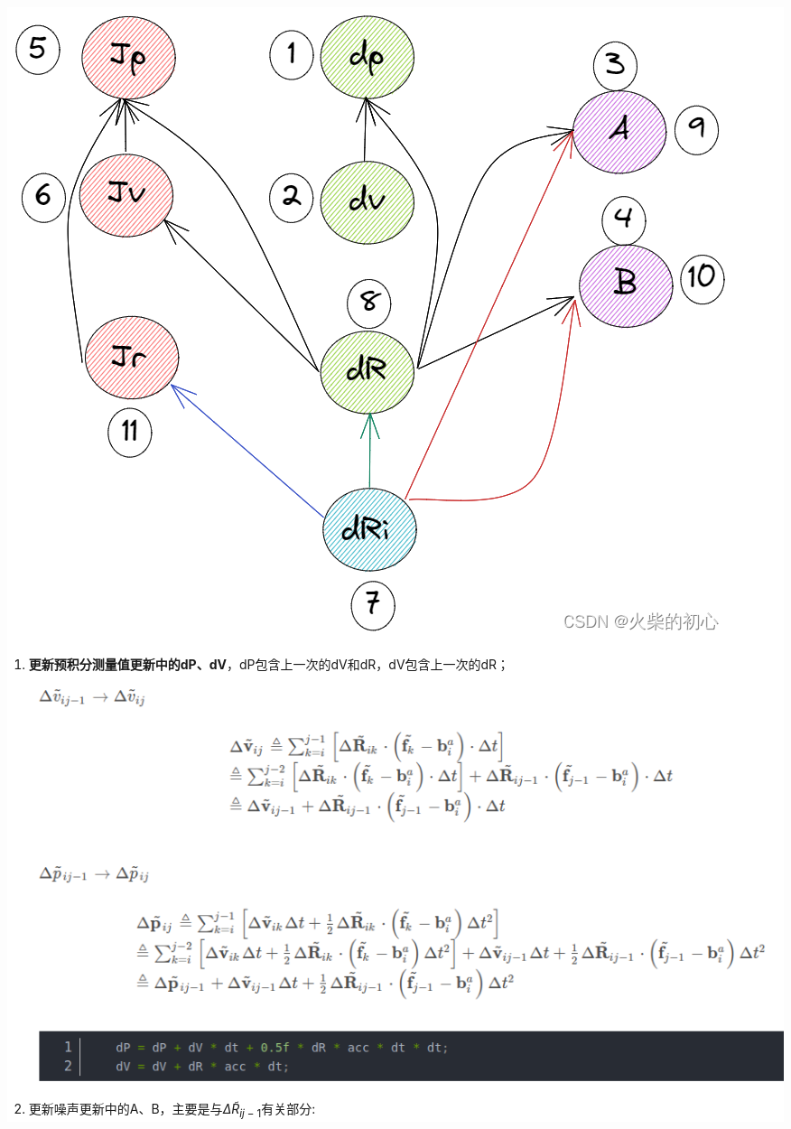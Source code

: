 ![alt text](./imu_images/image-11.png)
1. **更新预积分测量值更新中的dP、dV**，dP包含上一次的dV和dR，dV包含上一次的dR；
![alt text](./imu_images/image-4.png)      
2. 更新噪声更新中的A、B，主要是与$\Delta{\tilde{R}_{ij-1}}$有关部分: